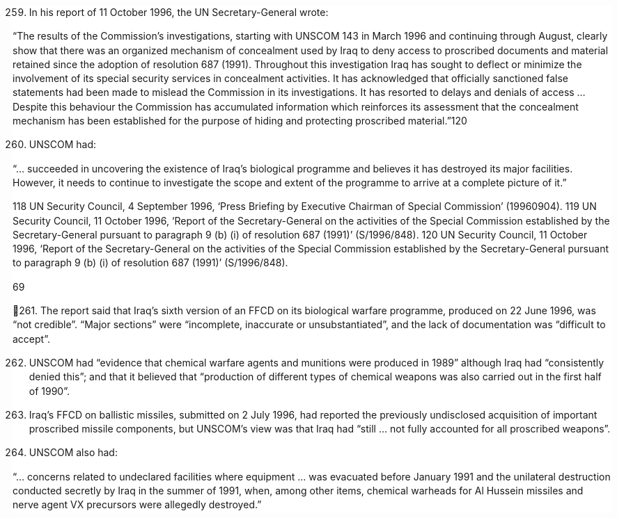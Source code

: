 259.  In his report of 11 October 1996, the UN Secretary-General wrote:

“The results of the Commission’s investigations, starting with UNSCOM 143 
in March 1996 and continuing through August, clearly show that there was an 
organized mechanism of concealment used by Iraq to deny access to proscribed 
documents and material retained since the adoption of resolution 687 (1991). 
Throughout this investigation Iraq has sought to deflect or minimize the involvement 
of its special security services in concealment activities. It has acknowledged that 
officially sanctioned false statements had been made to mislead the Commission 
in its investigations. It has resorted to delays and denials of access … Despite 
this behaviour the Commission has accumulated information which reinforces its 
assessment that the concealment mechanism has been established for the purpose 
of hiding and protecting proscribed material.”120

260.  UNSCOM had:

“… succeeded in uncovering the existence of Iraq’s biological programme and 
believes it has destroyed its major facilities. However, it needs to continue 
to investigate the scope and extent of the programme to arrive at a complete 
picture of it.”

118 UN Security Council, 4 September 1996, ‘Press Briefing by Executive Chairman of Special 
Commission’ (19960904).
119 UN Security Council, 11 October 1996, ‘Report of the Secretary-General on the activities of the Special 
Commission established by the Secretary-General pursuant to paragraph 9 (b) (i) of resolution 687 (1991)’ 
(S/1996/848). 
120 UN Security Council, 11 October 1996, ‘Report of the Secretary-General on the activities of the Special 
Commission established by the Secretary-General pursuant to paragraph 9 (b) (i) of resolution 687 (1991)’ 
(S/1996/848).

69

261.  The report said that Iraq’s sixth version of an FFCD on its biological warfare 
programme, produced on 22 June 1996, was “not credible”. “Major sections” were 
“incomplete, inaccurate or unsubstantiated”, and the lack of documentation was “difficult 
to accept”.

262.  UNSCOM had “evidence that chemical warfare agents and munitions were 
produced in 1989” although Iraq had “consistently denied this”; and that it believed that 
“production of different types of chemical weapons was also carried out in the first half 
of 1990”.

263.  Iraq’s FFCD on ballistic missiles, submitted on 2 July 1996, had reported the 
previously undisclosed acquisition of important proscribed missile components, but 
UNSCOM’s view was that Iraq had “still … not fully accounted for all proscribed 
weapons”.

264.  UNSCOM also had:

“… concerns related to undeclared facilities where equipment … was evacuated 
before January 1991 and the unilateral destruction conducted secretly by Iraq in 
the summer of 1991, when, among other items, chemical warheads for Al Hussein 
missiles and nerve agent VX precursors were allegedly destroyed.”
